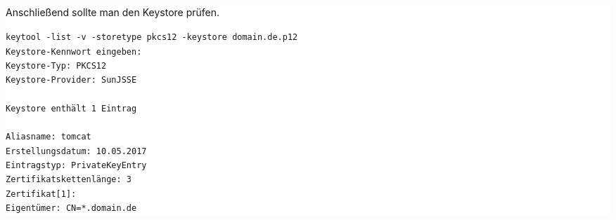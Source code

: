 
Anschließend sollte man den Keystore prüfen.

```
keytool -list -v -storetype pkcs12 -keystore domain.de.p12
Keystore-Kennwort eingeben:
Keystore-Typ: PKCS12
Keystore-Provider: SunJSSE

Keystore enthält 1 Eintrag

Aliasname: tomcat
Erstellungsdatum: 10.05.2017
Eintragstyp: PrivateKeyEntry
Zertifikatskettenlänge: 3
Zertifikat[1]:
Eigentümer: CN=*.domain.de
```
